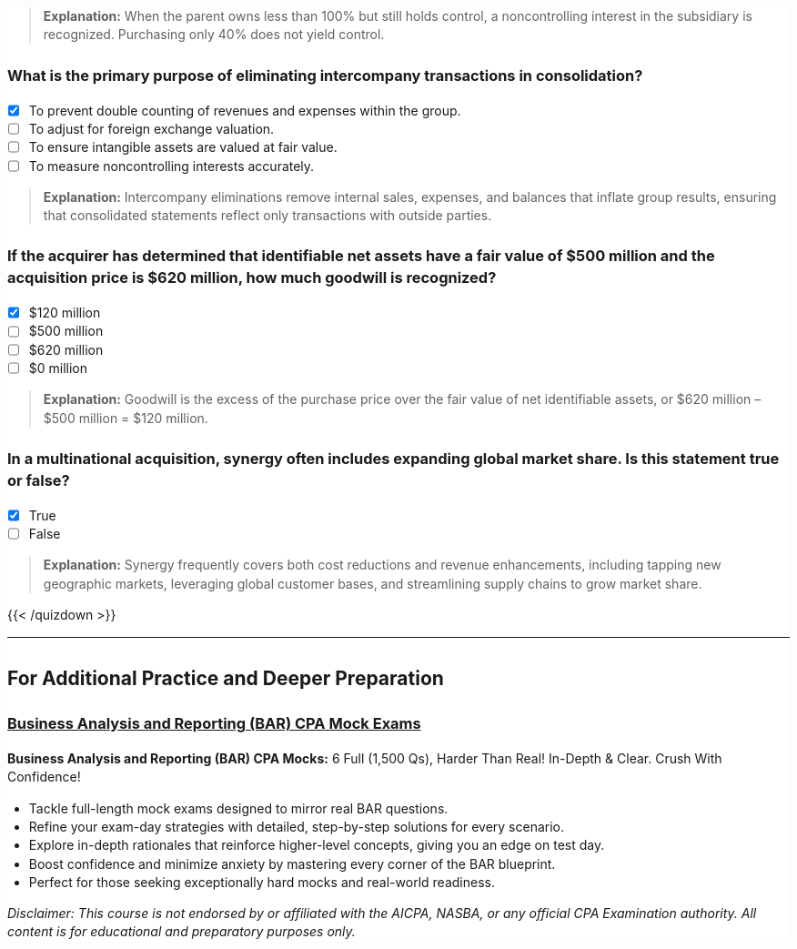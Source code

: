 > **Explanation:** When the parent owns less than 100% but still holds control, a noncontrolling interest in the subsidiary is recognized. Purchasing only 40% does not yield control.

### What is the primary purpose of eliminating intercompany transactions in consolidation?
- [x] To prevent double counting of revenues and expenses within the group.
- [ ] To adjust for foreign exchange valuation.
- [ ] To ensure intangible assets are valued at fair value.
- [ ] To measure noncontrolling interests accurately.

> **Explanation:** Intercompany eliminations remove internal sales, expenses, and balances that inflate group results, ensuring that consolidated statements reflect only transactions with outside parties.

### If the acquirer has determined that identifiable net assets have a fair value of $500 million and the acquisition price is $620 million, how much goodwill is recognized?
- [x] $120 million
- [ ] $500 million
- [ ] $620 million
- [ ] $0 million

> **Explanation:** Goodwill is the excess of the purchase price over the fair value of net identifiable assets, or $620 million – $500 million = $120 million.

### In a multinational acquisition, synergy often includes expanding global market share. Is this statement true or false?
- [x] True
- [ ] False

> **Explanation:** Synergy frequently covers both cost reductions and revenue enhancements, including tapping new geographic markets, leveraging global customer bases, and streamlining supply chains to grow market share.

{{< /quizdown >}}

---

## For Additional Practice and Deeper Preparation

### [Business Analysis and Reporting (BAR) CPA Mock Exams](https://www.udemy.com/course/bar-cpa-mock-exams/?referralCode=ADBE2E84BEE9CB6243CA)

**Business Analysis and Reporting (BAR) CPA Mocks:** 6 Full (1,500 Qs), Harder Than Real! In-Depth & Clear. Crush With Confidence!

- Tackle full-length mock exams designed to mirror real BAR questions.  
- Refine your exam-day strategies with detailed, step-by-step solutions for every scenario.  
- Explore in-depth rationales that reinforce higher-level concepts, giving you an edge on test day.  
- Boost confidence and minimize anxiety by mastering every corner of the BAR blueprint.  
- Perfect for those seeking exceptionally hard mocks and real-world readiness.  

_Disclaimer: This course is not endorsed by or affiliated with the AICPA, NASBA, or any official CPA Examination authority. All content is for educational and preparatory purposes only._
